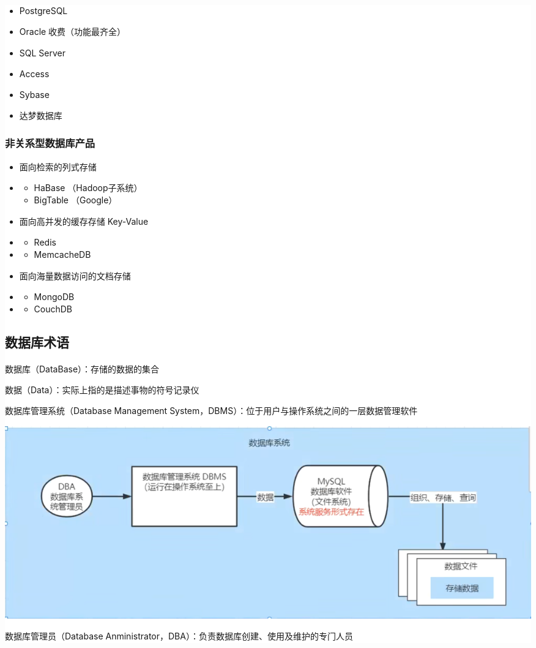 - PostgreSQL

- Oracle 收费（功能最齐全）

- SQL Server

- Access

- Sybase

- 达梦数据库

### 非关系型数据库产品

- 面向检索的列式存储 

- - HaBase （Hadoop子系统）
  - BigTable （Google）

- 面向高并发的缓存存储     Key-Value

- - Redis

- - MemcacheDB

- 面向海量数据访问的文档存储

- - MongoDB

- - CouchDB

## 数据库术语

数据库（DataBase）：存储的数据的集合

数据（Data）：实际上指的是描述事物的符号记录仪

数据库管理系统（Database Management System，DBMS）：位于用户与操作系统之间的一层数据管理软件

![image-20230424145626940](MySQLimage/image-20230424145626940.png)

数据库管理员（Database Anministrator，DBA）：负责数据库创建、使用及维护的专⻔⼈员
